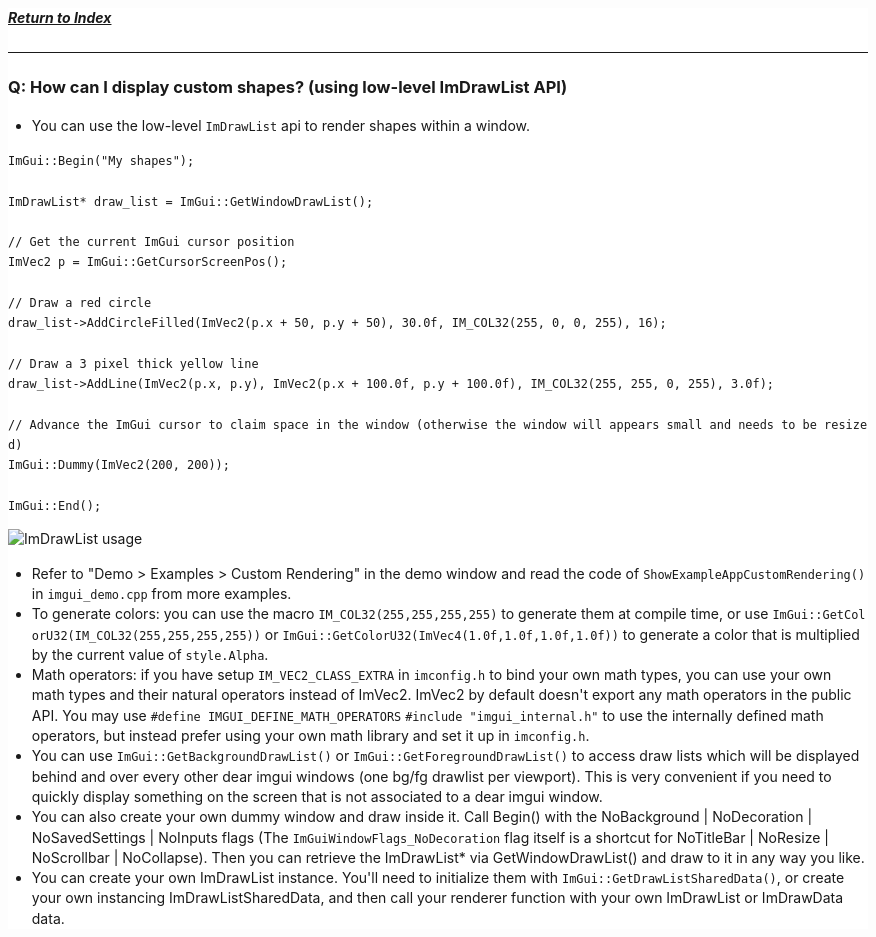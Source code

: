 ##### [Return to Index](#index)

---

### Q: How can I display custom shapes? (using low-level ImDrawList API)

- You can use the low-level `ImDrawList` api to render shapes within a window.

```
ImGui::Begin("My shapes");

ImDrawList* draw_list = ImGui::GetWindowDrawList();

// Get the current ImGui cursor position
ImVec2 p = ImGui::GetCursorScreenPos();

// Draw a red circle
draw_list->AddCircleFilled(ImVec2(p.x + 50, p.y + 50), 30.0f, IM_COL32(255, 0, 0, 255), 16);

// Draw a 3 pixel thick yellow line
draw_list->AddLine(ImVec2(p.x, p.y), ImVec2(p.x + 100.0f, p.y + 100.0f), IM_COL32(255, 255, 0, 255), 3.0f);

// Advance the ImGui cursor to claim space in the window (otherwise the window will appears small and needs to be resized)
ImGui::Dummy(ImVec2(200, 200));

ImGui::End();
```
![ImDrawList usage](https://raw.githubusercontent.com/wiki/ocornut/imgui/tutorials/CustomRendering01.png)

- Refer to "Demo > Examples > Custom Rendering" in the demo window and read the code of `ShowExampleAppCustomRendering()` in `imgui_demo.cpp` from more examples.
- To generate colors: you can use the macro `IM_COL32(255,255,255,255)` to generate them at compile time, or use `ImGui::GetColorU32(IM_COL32(255,255,255,255))` or `ImGui::GetColorU32(ImVec4(1.0f,1.0f,1.0f,1.0f))` to generate a color that is multiplied by the current value of `style.Alpha`.
- Math operators: if you have setup `IM_VEC2_CLASS_EXTRA` in `imconfig.h` to bind your own math types, you can use your own math types and their natural operators instead of ImVec2. ImVec2 by default doesn't export any math operators in the public API. You may use `#define IMGUI_DEFINE_MATH_OPERATORS` `#include "imgui_internal.h"` to use the internally defined math operators, but instead prefer using your own math library and set it up in `imconfig.h`.
- You can use `ImGui::GetBackgroundDrawList()` or `ImGui::GetForegroundDrawList()` to access draw lists which will be displayed behind and over every other dear imgui windows (one bg/fg drawlist per viewport). This is very convenient if you need to quickly display something on the screen that is not associated to a dear imgui window.
- You can also create your own dummy window and draw inside it. Call Begin() with the NoBackground | NoDecoration | NoSavedSettings | NoInputs flags (The `ImGuiWindowFlags_NoDecoration` flag itself is a shortcut for NoTitleBar | NoResize | NoScrollbar | NoCollapse). Then you can retrieve the ImDrawList* via GetWindowDrawList() and draw to it in any way you like.
- You can create your own ImDrawList instance. You'll need to initialize them with `ImGui::GetDrawListSharedData()`, or create your own instancing ImDrawListSharedData, and then call your renderer function with your own ImDrawList or ImDrawData data.
